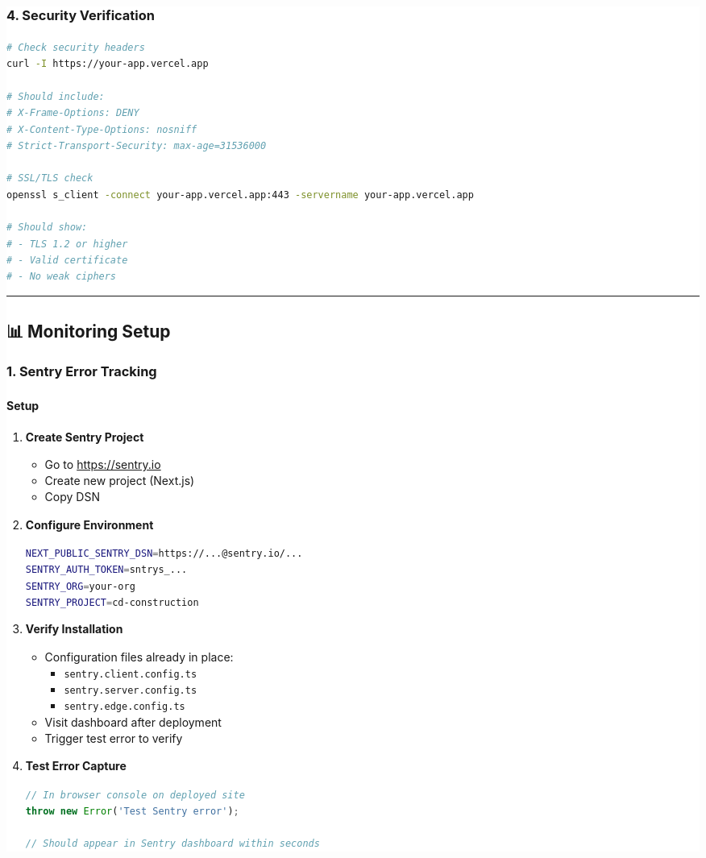 ### 4. Security Verification

```bash
# Check security headers
curl -I https://your-app.vercel.app

# Should include:
# X-Frame-Options: DENY
# X-Content-Type-Options: nosniff
# Strict-Transport-Security: max-age=31536000

# SSL/TLS check
openssl s_client -connect your-app.vercel.app:443 -servername your-app.vercel.app

# Should show:
# - TLS 1.2 or higher
# - Valid certificate
# - No weak ciphers
```

---

## 📊 Monitoring Setup

### 1. Sentry Error Tracking

#### Setup

1. **Create Sentry Project**
   - Go to https://sentry.io
   - Create new project (Next.js)
   - Copy DSN

2. **Configure Environment**
   ```bash
   NEXT_PUBLIC_SENTRY_DSN=https://...@sentry.io/...
   SENTRY_AUTH_TOKEN=sntrys_...
   SENTRY_ORG=your-org
   SENTRY_PROJECT=cd-construction
   ```

3. **Verify Installation**
   - Configuration files already in place:
     - `sentry.client.config.ts`
     - `sentry.server.config.ts`
     - `sentry.edge.config.ts`
   - Visit dashboard after deployment
   - Trigger test error to verify

4. **Test Error Capture**
   ```javascript
   // In browser console on deployed site
   throw new Error('Test Sentry error');

   // Should appear in Sentry dashboard within seconds
   ```
